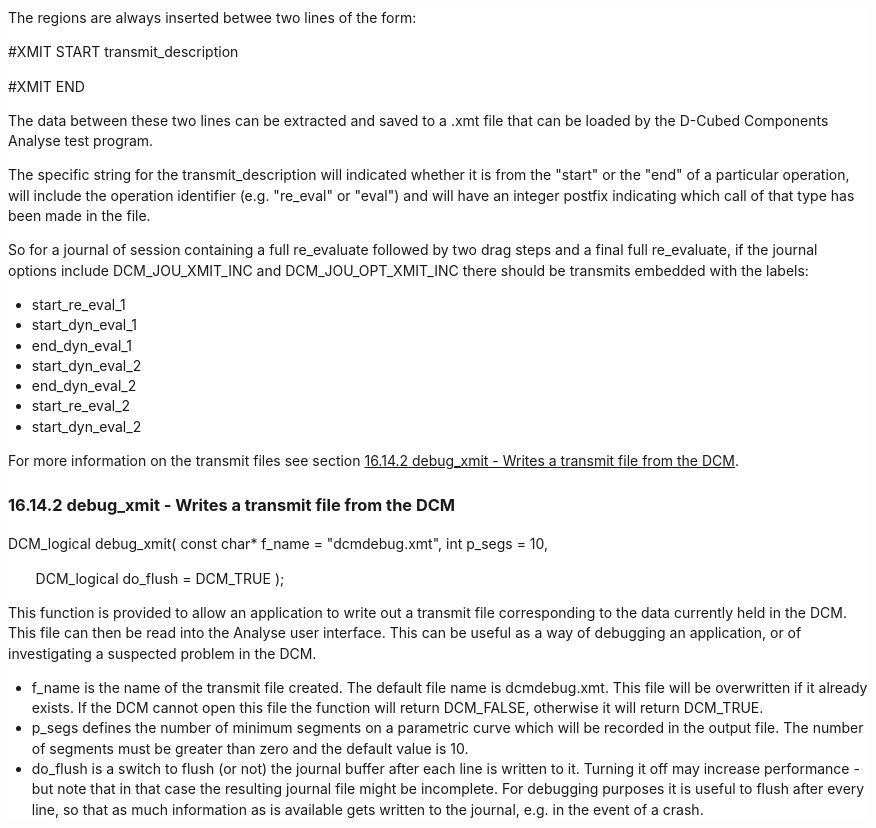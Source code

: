 The regions are always inserted betwee two lines of the form:

#XMIT START transmit\_description

#XMIT END

The data between these two lines can be extracted and saved to a .xmt file that can be loaded by the D-Cubed Components Analyse test program.

The specific string for the transmit\_description will indicated whether it is from the "start" or the "end" of a particular operation, will include the operation identifier (e.g. 
"re\_eval" or "eval") and will have an integer postfix indicating which call of that type has been made in the file.

So for a journal of session containing a full re\_evaluate followed by two drag steps and a final full re\_evaluate, if the journal options include DCM\_JOU\_XMIT\_INC and DCM\_JOU\_OPT\_XMIT\_INC there should be transmits embedded with the labels:

- start\_re\_eval\_1
- start\_dyn\_eval\_1
- end\_dyn\_eval\_1
- start\_dyn\_eval\_2
- end\_dyn\_eval\_2
- start\_re\_eval\_2
- start\_dyn\_eval\_2

For more information on the transmit files see section [16.14.2 debug\_xmit - Writes a transmit file from the DCM](#_Ref497988449).

### 16.14.2 debug\_xmit - Writes a transmit file from the DCM

DCM\_logical debug\_xmit( const char\* f\_name = "dcmdebug.xmt", int p\_segs = 10,

       DCM\_logical do\_flush = DCM\_TRUE );

This function is provided to allow an application to write out a transmit file corresponding to the data currently held in the DCM. 
This file can then be read into the Analyse user interface. 
This can be useful as a way of debugging an application, or of investigating a suspected problem in the DCM.

- f\_name is the name of the transmit file created. 
The default file name is dcmdebug.xmt. 
This file will be overwritten if it already exists. 
If the DCM cannot open this file the function will return DCM\_FALSE, otherwise it will return DCM\_TRUE.
- p\_segs defines the number of minimum segments on a parametric curve which will be recorded in the output file. 
The number of segments must be greater than zero and the default value is 10.
- do\_flush is a switch to flush (or not) the journal buffer after each line is written to it. 
Turning it off may increase performance - but note that in that case the resulting journal file might be incomplete. 
For debugging purposes it is useful to flush after every line, so that as much information as is available gets written to the journal, e.g. 
in the event of a crash.
